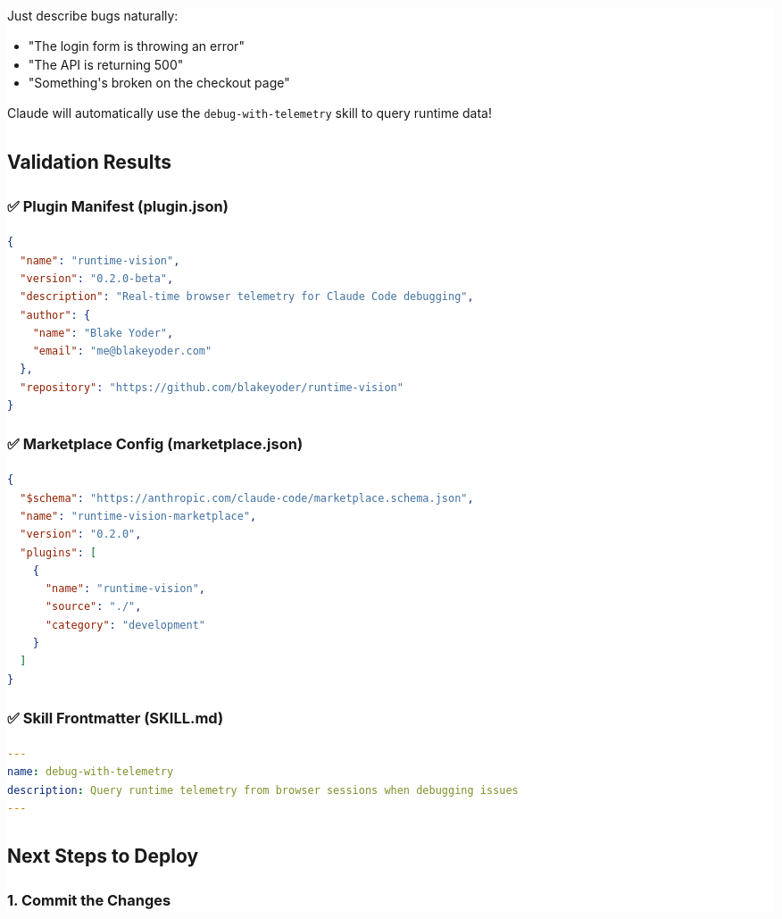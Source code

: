Just describe bugs naturally:
- "The login form is throwing an error"
- "The API is returning 500"
- "Something's broken on the checkout page"

Claude will automatically use the `debug-with-telemetry` skill to query runtime data!

## Validation Results

### ✅ Plugin Manifest (plugin.json)
```json
{
  "name": "runtime-vision",
  "version": "0.2.0-beta",
  "description": "Real-time browser telemetry for Claude Code debugging",
  "author": {
    "name": "Blake Yoder",
    "email": "me@blakeyoder.com"
  },
  "repository": "https://github.com/blakeyoder/runtime-vision"
}
```

### ✅ Marketplace Config (marketplace.json)
```json
{
  "$schema": "https://anthropic.com/claude-code/marketplace.schema.json",
  "name": "runtime-vision-marketplace",
  "version": "0.2.0",
  "plugins": [
    {
      "name": "runtime-vision",
      "source": "./",
      "category": "development"
    }
  ]
}
```

### ✅ Skill Frontmatter (SKILL.md)
```yaml
---
name: debug-with-telemetry
description: Query runtime telemetry from browser sessions when debugging issues
---
```

## Next Steps to Deploy

### 1. Commit the Changes
